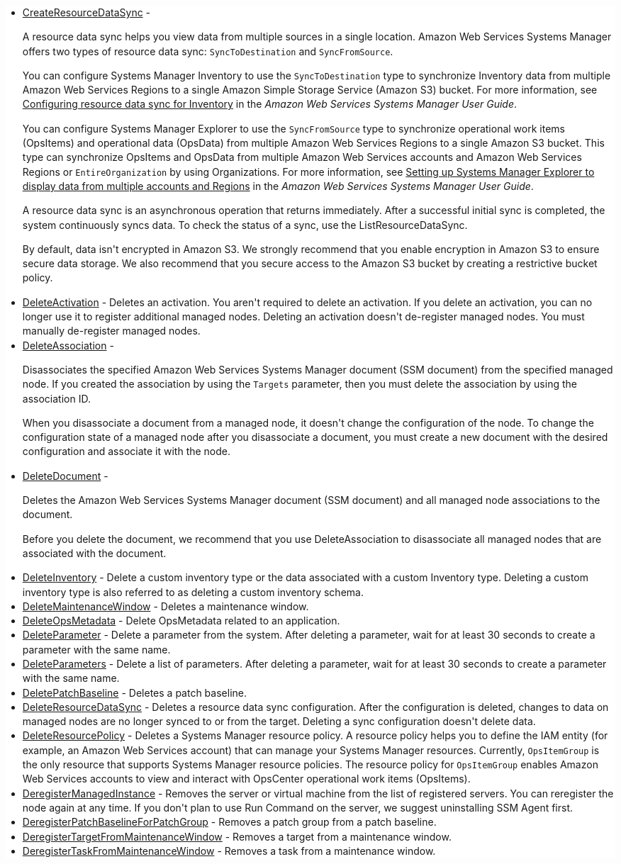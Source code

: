 * [CreateResourceDataSync](#createresourcedatasync) - <p>A resource data sync helps you view data from multiple sources in a single location. Amazon Web Services Systems Manager offers two types of resource data sync: <code>SyncToDestination</code> and <code>SyncFromSource</code>.</p> <p>You can configure Systems Manager Inventory to use the <code>SyncToDestination</code> type to synchronize Inventory data from multiple Amazon Web Services Regions to a single Amazon Simple Storage Service (Amazon S3) bucket. For more information, see <a href="https://docs.aws.amazon.com/systems-manager/latest/userguide/sysman-inventory-datasync.html">Configuring resource data sync for Inventory</a> in the <i>Amazon Web Services Systems Manager User Guide</i>.</p> <p>You can configure Systems Manager Explorer to use the <code>SyncFromSource</code> type to synchronize operational work items (OpsItems) and operational data (OpsData) from multiple Amazon Web Services Regions to a single Amazon S3 bucket. This type can synchronize OpsItems and OpsData from multiple Amazon Web Services accounts and Amazon Web Services Regions or <code>EntireOrganization</code> by using Organizations. For more information, see <a href="https://docs.aws.amazon.com/systems-manager/latest/userguide/Explorer-resource-data-sync.html">Setting up Systems Manager Explorer to display data from multiple accounts and Regions</a> in the <i>Amazon Web Services Systems Manager User Guide</i>.</p> <p>A resource data sync is an asynchronous operation that returns immediately. After a successful initial sync is completed, the system continuously syncs data. To check the status of a sync, use the <a>ListResourceDataSync</a>.</p> <note> <p>By default, data isn't encrypted in Amazon S3. We strongly recommend that you enable encryption in Amazon S3 to ensure secure data storage. We also recommend that you secure access to the Amazon S3 bucket by creating a restrictive bucket policy. </p> </note>
* [DeleteActivation](#deleteactivation) - Deletes an activation. You aren't required to delete an activation. If you delete an activation, you can no longer use it to register additional managed nodes. Deleting an activation doesn't de-register managed nodes. You must manually de-register managed nodes.
* [DeleteAssociation](#deleteassociation) - <p>Disassociates the specified Amazon Web Services Systems Manager document (SSM document) from the specified managed node. If you created the association by using the <code>Targets</code> parameter, then you must delete the association by using the association ID.</p> <p>When you disassociate a document from a managed node, it doesn't change the configuration of the node. To change the configuration state of a managed node after you disassociate a document, you must create a new document with the desired configuration and associate it with the node.</p>
* [DeleteDocument](#deletedocument) - <p>Deletes the Amazon Web Services Systems Manager document (SSM document) and all managed node associations to the document.</p> <p>Before you delete the document, we recommend that you use <a>DeleteAssociation</a> to disassociate all managed nodes that are associated with the document.</p>
* [DeleteInventory](#deleteinventory) - Delete a custom inventory type or the data associated with a custom Inventory type. Deleting a custom inventory type is also referred to as deleting a custom inventory schema.
* [DeleteMaintenanceWindow](#deletemaintenancewindow) - Deletes a maintenance window.
* [DeleteOpsMetadata](#deleteopsmetadata) - Delete OpsMetadata related to an application.
* [DeleteParameter](#deleteparameter) - Delete a parameter from the system. After deleting a parameter, wait for at least 30 seconds to create a parameter with the same name.
* [DeleteParameters](#deleteparameters) - Delete a list of parameters. After deleting a parameter, wait for at least 30 seconds to create a parameter with the same name.
* [DeletePatchBaseline](#deletepatchbaseline) - Deletes a patch baseline.
* [DeleteResourceDataSync](#deleteresourcedatasync) - Deletes a resource data sync configuration. After the configuration is deleted, changes to data on managed nodes are no longer synced to or from the target. Deleting a sync configuration doesn't delete data.
* [DeleteResourcePolicy](#deleteresourcepolicy) - Deletes a Systems Manager resource policy. A resource policy helps you to define the IAM entity (for example, an Amazon Web Services account) that can manage your Systems Manager resources. Currently, <code>OpsItemGroup</code> is the only resource that supports Systems Manager resource policies. The resource policy for <code>OpsItemGroup</code> enables Amazon Web Services accounts to view and interact with OpsCenter operational work items (OpsItems).
* [DeregisterManagedInstance](#deregistermanagedinstance) - Removes the server or virtual machine from the list of registered servers. You can reregister the node again at any time. If you don't plan to use Run Command on the server, we suggest uninstalling SSM Agent first.
* [DeregisterPatchBaselineForPatchGroup](#deregisterpatchbaselineforpatchgroup) - Removes a patch group from a patch baseline.
* [DeregisterTargetFromMaintenanceWindow](#deregistertargetfrommaintenancewindow) - Removes a target from a maintenance window.
* [DeregisterTaskFromMaintenanceWindow](#deregistertaskfrommaintenancewindow) - Removes a task from a maintenance window.
